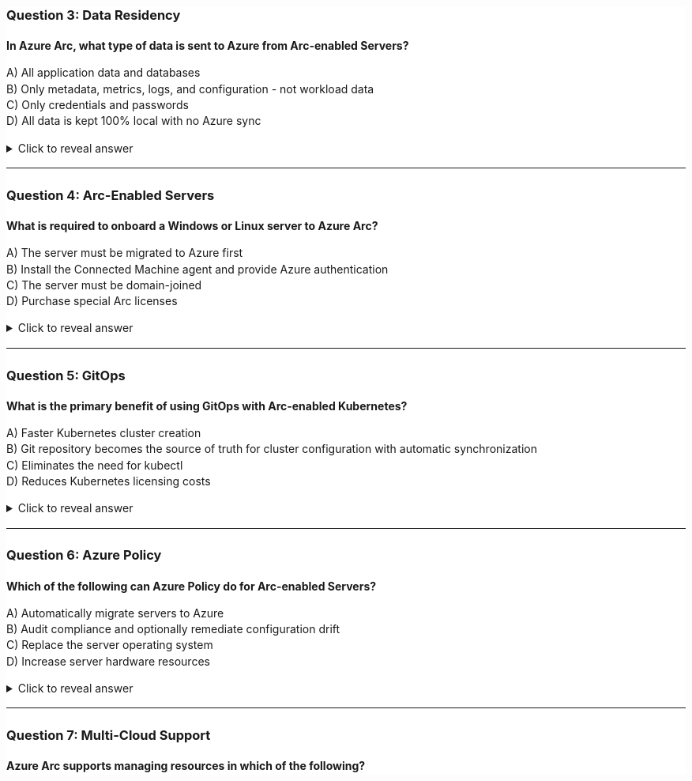 ### Question 3: Data Residency

**In Azure Arc, what type of data is sent to Azure from Arc-enabled Servers?**

A) All application data and databases  
B) Only metadata, metrics, logs, and configuration - not workload data  
C) Only credentials and passwords  
D) All data is kept 100% local with no Azure sync

<details><summary>Click to reveal answer</summary></details>

---

### Question 4: Arc-Enabled Servers

**What is required to onboard a Windows or Linux server to Azure Arc?**

A) The server must be migrated to Azure first  
B) Install the Connected Machine agent and provide Azure authentication  
C) The server must be domain-joined  
D) Purchase special Arc licenses

<details><summary>Click to reveal answer</summary></details>

---

### Question 5: GitOps

**What is the primary benefit of using GitOps with Arc-enabled Kubernetes?**

A) Faster Kubernetes cluster creation  
B) Git repository becomes the source of truth for cluster configuration with automatic synchronization  
C) Eliminates the need for kubectl  
D) Reduces Kubernetes licensing costs

<details><summary>Click to reveal answer</summary></details>

---

### Question 6: Azure Policy

**Which of the following can Azure Policy do for Arc-enabled Servers?**

A) Automatically migrate servers to Azure  
B) Audit compliance and optionally remediate configuration drift  
C) Replace the server operating system  
D) Increase server hardware resources

<details><summary>Click to reveal answer</summary></details>

---

### Question 7: Multi-Cloud Support

**Azure Arc supports managing resources in which of the following?**
